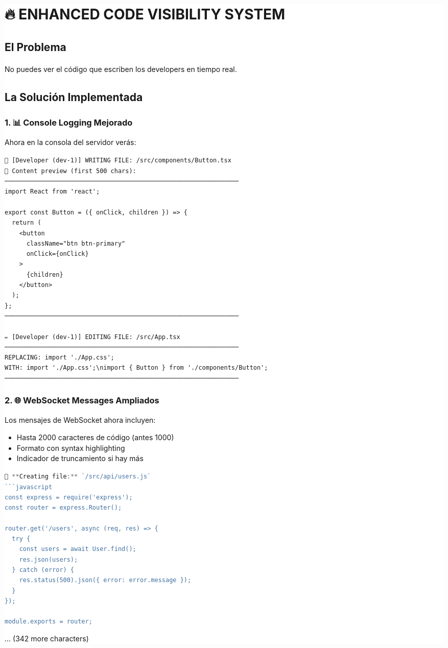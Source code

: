 # 🔥 ENHANCED CODE VISIBILITY SYSTEM

## El Problema

No puedes ver el código que escriben los developers en tiempo real.

## La Solución Implementada

### 1. 📊 Console Logging Mejorado

Ahora en la consola del servidor verás:

```
📝 [Developer (dev-1)] WRITING FILE: /src/components/Button.tsx
📄 Content preview (first 500 chars):
────────────────────────────────────────────────────────────────
import React from 'react';

export const Button = ({ onClick, children }) => {
  return (
    <button
      className="btn btn-primary"
      onClick={onClick}
    >
      {children}
    </button>
  );
};
────────────────────────────────────────────────────────────────

✏️ [Developer (dev-1)] EDITING FILE: /src/App.tsx
────────────────────────────────────────────────────────────────
REPLACING: import './App.css';
WITH: import './App.css';\nimport { Button } from './components/Button';
────────────────────────────────────────────────────────────────
```

### 2. 🌐 WebSocket Messages Ampliados

Los mensajes de WebSocket ahora incluyen:
- Hasta 2000 caracteres de código (antes 1000)
- Formato con syntax highlighting
- Indicador de truncamiento si hay más

```javascript
📝 **Creating file:** `/src/api/users.js`
```javascript
const express = require('express');
const router = express.Router();

router.get('/users', async (req, res) => {
  try {
    const users = await User.find();
    res.json(users);
  } catch (error) {
    res.status(500).json({ error: error.message });
  }
});

module.exports = router;
```
... (342 more characters)
```

```